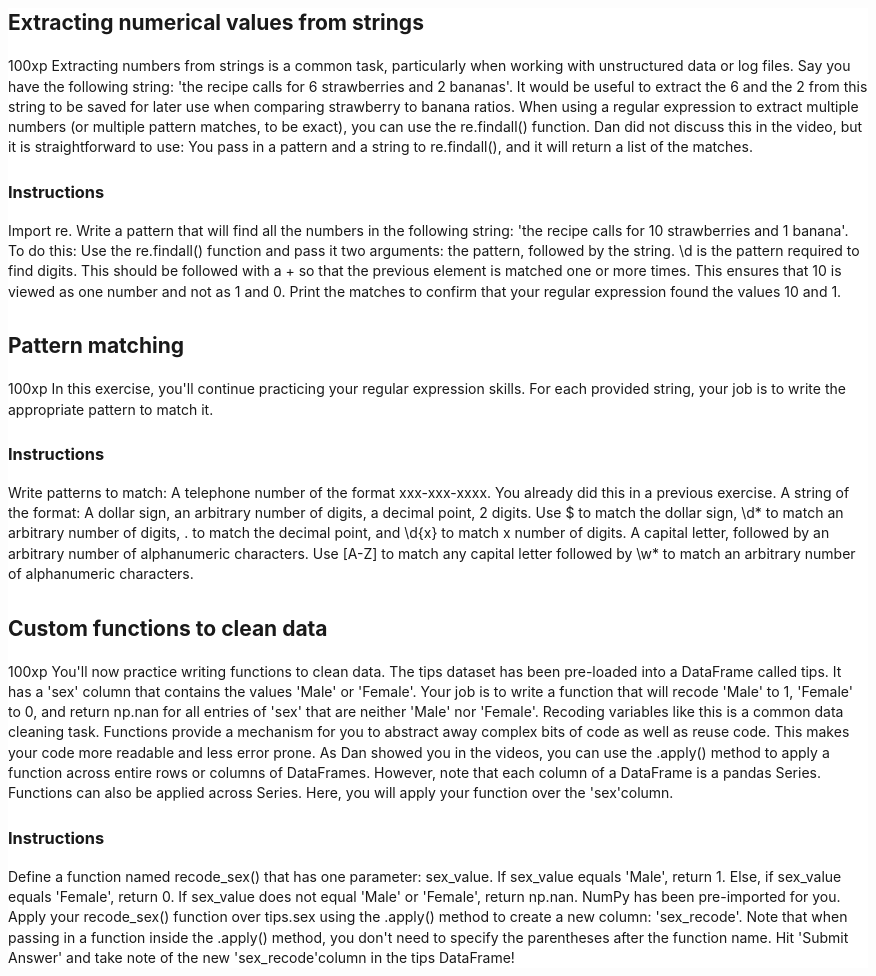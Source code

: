 ## Extracting numerical values from strings
100xp
Extracting numbers from strings is a common task, particularly when working with unstructured data or log files.
Say you have the following string: 'the recipe calls for 6 strawberries and 2 bananas'.
It would be useful to extract the 6 and the 2 from this string to be saved for later use when comparing strawberry to banana ratios.
When using a regular expression to extract multiple numbers (or multiple pattern matches, to be exact), you can use the re.findall() function. Dan did not discuss this in the video, but it is straightforward to use: You pass in a pattern and a string to re.findall(), and it will return a list of the matches.
### Instructions
Import re.
Write a pattern that will find all the numbers in the following string: 'the recipe calls for 10 strawberries and 1 banana'. To do this:
Use the re.findall() function and pass it two arguments: the pattern, followed by the string.
\d is the pattern required to find digits. This should be followed with a + so that the previous element is matched one or more times. This ensures that 10 is viewed as one number and not as 1 and 0.
Print the matches to confirm that your regular expression found the values 10 and 1.

## Pattern matching
100xp
In this exercise, you'll continue practicing your regular expression skills. For each provided string, your job is to write the appropriate pattern to match it.
### Instructions
Write patterns to match:
A telephone number of the format xxx-xxx-xxxx. You already did this in a previous exercise.
A string of the format: A dollar sign, an arbitrary number of digits, a decimal point, 2 digits.
Use \$ to match the dollar sign, \d* to match an arbitrary number of digits, \. to match the decimal point, and \d{x} to match x number of digits.
A capital letter, followed by an arbitrary number of alphanumeric characters.
Use [A-Z] to match any capital letter followed by \w* to match an arbitrary number of alphanumeric characters.

## Custom functions to clean data
100xp
You'll now practice writing functions to clean data.
The tips dataset has been pre-loaded into a DataFrame called tips. It has a 'sex' column that contains the values 'Male' or 'Female'. Your job is to write a function that will recode 'Male' to 1, 'Female' to 0, and return np.nan for all entries of 'sex' that are neither 'Male' nor 'Female'.
Recoding variables like this is a common data cleaning task. Functions provide a mechanism for you to abstract away complex bits of code as well as reuse code. This makes your code more readable and less error prone.
As Dan showed you in the videos, you can use the .apply() method to apply a function across entire rows or columns of DataFrames. However, note that each column of a DataFrame is a pandas Series. Functions can also be applied across Series. Here, you will apply your function over the 'sex'column.
### Instructions
Define a function named recode_sex() that has one parameter: sex_value.
If sex_value equals 'Male', return 1.
Else, if sex_value equals 'Female', return 0.
If sex_value does not equal 'Male' or 'Female', return np.nan. NumPy has been pre-imported for you.
Apply your recode_sex() function over tips.sex using the .apply() method to create a new column: 'sex_recode'. Note that when passing in a function inside the .apply() method, you don't need to specify the parentheses after the function name.
Hit 'Submit Answer' and take note of the new 'sex_recode'column in the tips DataFrame!
